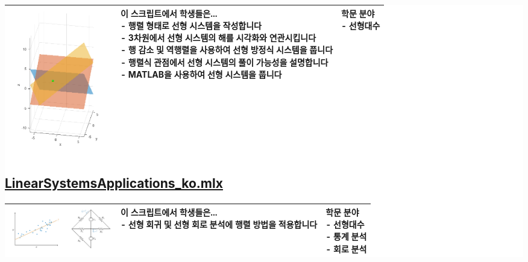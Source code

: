 | <img src="Images/image_4.png" width="171" alt="image_4.png"> | **이 스크립트에서 학생들은...** <br>-  행렬 형태로 선형 시스템을 작성합니다 <br>-  3차원에서 선형 시스템의 해를 시각화와 연관시킵니다 <br>-  행 감소 및 역행렬을 사용하여 선형 방정식 시스템을 풉니다 <br>-  행렬식 관점에서 선형 시스템의 풀이 가능성을 설명합니다 <br>-  MATLAB을 사용하여 선형 시스템을 풉니다 | **학문 분야** <br>-  선형대수  |
| :-- | :-- | :-- |

## [**LinearSystemsApplications_ko.mlx**](https://matlab.mathworks.com/open/github/v1?repo=MathWorks-Teaching-Resources/Matrix-Methods-of-Linear-Algebra_ko&project=MatrixMethods.prj&file=Scripts/LinearSystemsApplications_ko.mlx)
| <img src="Images/image_5.png" width="171" alt="image_5.png"> | **이 스크립트에서 학생들은...** <br>-  선형 회귀 및 선형 회로 분석에 행렬 방법을 적용합니다 | **학문 분야** <br>-  선형대수 <br>-  통계 분석 <br>-  회로 분석  |
| :-- | :-- | :-- |
